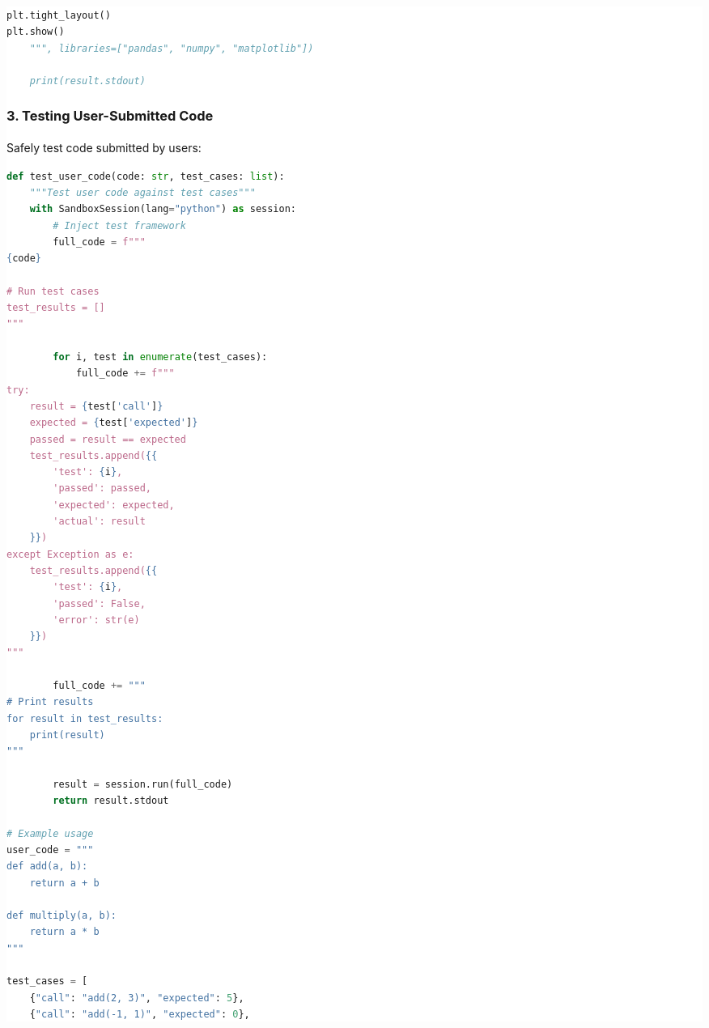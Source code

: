 ```python
plt.tight_layout()
plt.show()
    """, libraries=["pandas", "numpy", "matplotlib"])

    print(result.stdout)
```

### 3. Testing User-Submitted Code

Safely test code submitted by users:

```python
def test_user_code(code: str, test_cases: list):
    """Test user code against test cases"""
    with SandboxSession(lang="python") as session:
        # Inject test framework
        full_code = f"""
{code}

# Run test cases
test_results = []
"""

        for i, test in enumerate(test_cases):
            full_code += f"""
try:
    result = {test['call']}
    expected = {test['expected']}
    passed = result == expected
    test_results.append({{
        'test': {i},
        'passed': passed,
        'expected': expected,
        'actual': result
    }})
except Exception as e:
    test_results.append({{
        'test': {i},
        'passed': False,
        'error': str(e)
    }})
"""

        full_code += """
# Print results
for result in test_results:
    print(result)
"""

        result = session.run(full_code)
        return result.stdout

# Example usage
user_code = """
def add(a, b):
    return a + b

def multiply(a, b):
    return a * b
"""

test_cases = [
    {"call": "add(2, 3)", "expected": 5},
    {"call": "add(-1, 1)", "expected": 0},
```